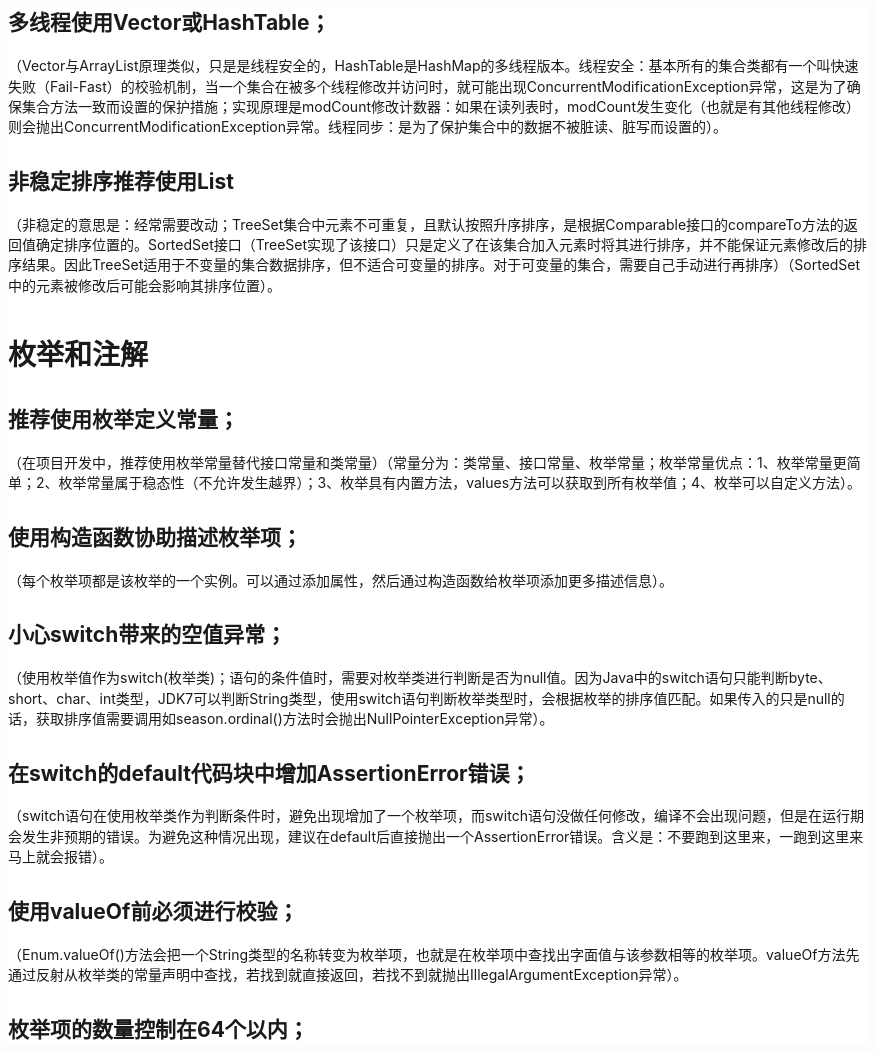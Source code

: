 
## 多线程使用Vector或HashTable；

（Vector与ArrayList原理类似，只是是线程安全的，HashTable是HashMap的多线程版本。线程安全：基本所有的集合类都有一个叫快速失败（Fail-Fast）的校验机制，当一个集合在被多个线程修改并访问时，就可能出现ConcurrentModificationException异常，这是为了确保集合方法一致而设置的保护措施；实现原理是modCount修改计数器：如果在读列表时，modCount发生变化（也就是有其他线程修改）则会抛出ConcurrentModificationException异常。线程同步：是为了保护集合中的数据不被脏读、脏写而设置的）。



## 非稳定排序推荐使用List

（非稳定的意思是：经常需要改动；TreeSet集合中元素不可重复，且默认按照升序排序，是根据Comparable接口的compareTo方法的返回值确定排序位置的。SortedSet接口（TreeSet实现了该接口）只是定义了在该集合加入元素时将其进行排序，并不能保证元素修改后的排序结果。因此TreeSet适用于不变量的集合数据排序，但不适合可变量的排序。对于可变量的集合，需要自己手动进行再排序）（SortedSet中的元素被修改后可能会影响其排序位置）。

# 枚举和注解

## 推荐使用枚举定义常量；

（在项目开发中，推荐使用枚举常量替代接口常量和类常量）（常量分为：类常量、接口常量、枚举常量；枚举常量优点：1、枚举常量更简单；2、枚举常量属于稳态性（不允许发生越界）；3、枚举具有内置方法，values方法可以获取到所有枚举值；4、枚举可以自定义方法）。



## 使用构造函数协助描述枚举项；

（每个枚举项都是该枚举的一个实例。可以通过添加属性，然后通过构造函数给枚举项添加更多描述信息）。



## 小心switch带来的空值异常；

（使用枚举值作为switch(枚举类)；语句的条件值时，需要对枚举类进行判断是否为null值。因为Java中的switch语句只能判断byte、short、char、int类型，JDK7可以判断String类型，使用switch语句判断枚举类型时，会根据枚举的排序值匹配。如果传入的只是null的话，获取排序值需要调用如season.ordinal()方法时会抛出NullPointerException异常）。



## 在switch的default代码块中增加AssertionError错误；

（switch语句在使用枚举类作为判断条件时，避免出现增加了一个枚举项，而switch语句没做任何修改，编译不会出现问题，但是在运行期会发生非预期的错误。为避免这种情况出现，建议在default后直接抛出一个AssertionError错误。含义是：不要跑到这里来，一跑到这里来马上就会报错）。



## 使用valueOf前必须进行校验；

（Enum.valueOf()方法会把一个String类型的名称转变为枚举项，也就是在枚举项中查找出字面值与该参数相等的枚举项。valueOf方法先通过反射从枚举类的常量声明中查找，若找到就直接返回，若找不到就抛出IllegalArgumentException异常）。


## 枚举项的数量控制在64个以内；
